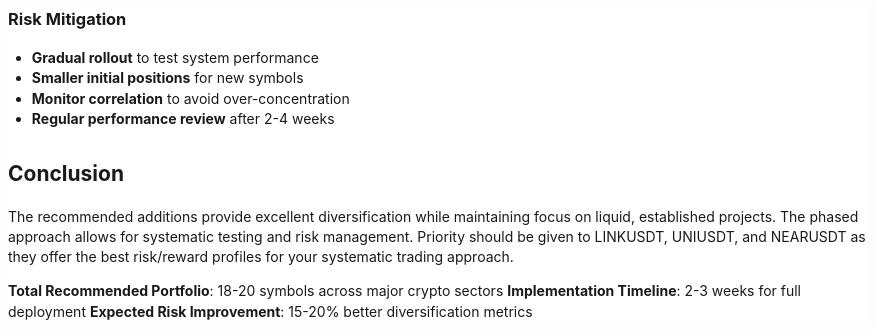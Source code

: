 ### Risk Mitigation
- **Gradual rollout** to test system performance
- **Smaller initial positions** for new symbols
- **Monitor correlation** to avoid over-concentration
- **Regular performance review** after 2-4 weeks

## Conclusion

The recommended additions provide excellent diversification while maintaining focus on liquid, established projects. The phased approach allows for systematic testing and risk management. Priority should be given to LINKUSDT, UNIUSDT, and NEARUSDT as they offer the best risk/reward profiles for your systematic trading approach.

**Total Recommended Portfolio**: 18-20 symbols across major crypto sectors
**Implementation Timeline**: 2-3 weeks for full deployment
**Expected Risk Improvement**: 15-20% better diversification metrics
